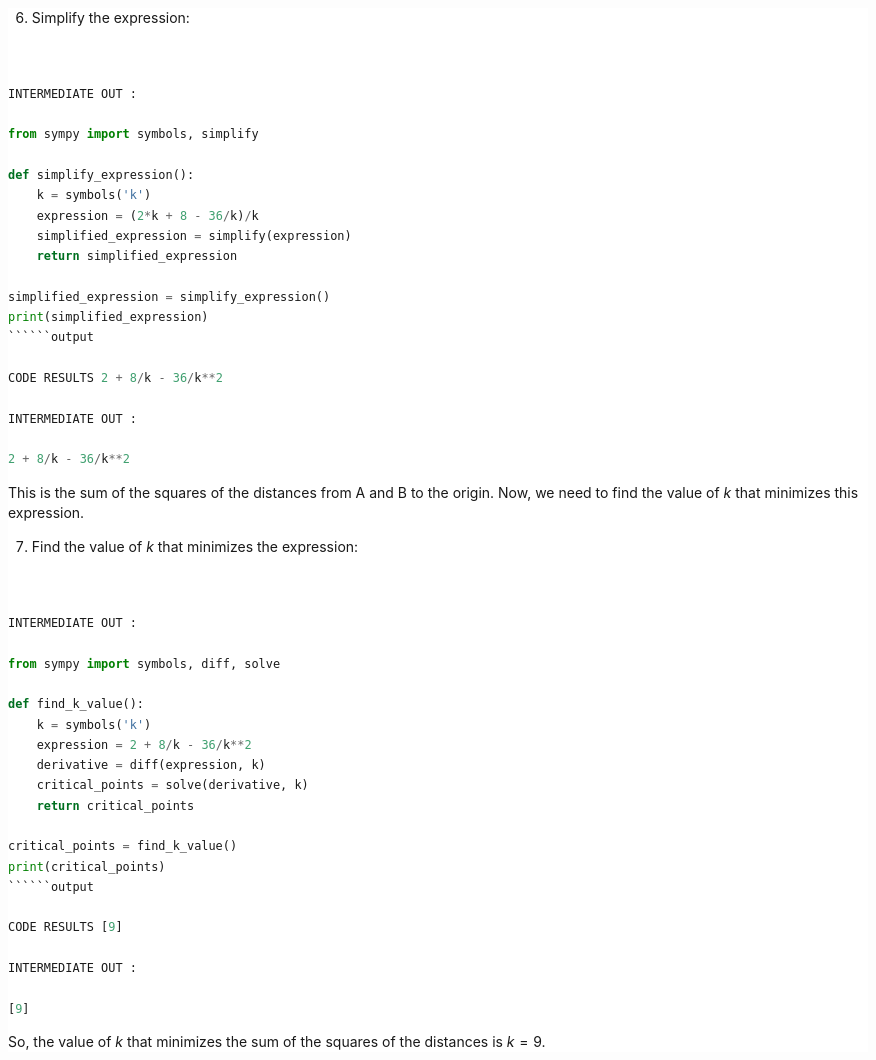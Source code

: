 6. Simplify the expression:

```python


INTERMEDIATE OUT :

from sympy import symbols, simplify

def simplify_expression():
    k = symbols('k')
    expression = (2*k + 8 - 36/k)/k
    simplified_expression = simplify(expression)
    return simplified_expression

simplified_expression = simplify_expression()
print(simplified_expression)
``````output

CODE RESULTS 2 + 8/k - 36/k**2

INTERMEDIATE OUT :

2 + 8/k - 36/k**2
```
This is the sum of the squares of the distances from A and B to the origin. Now, we need to find the value of $k$ that minimizes this expression.

7. Find the value of $k$ that minimizes the expression:

```python


INTERMEDIATE OUT :

from sympy import symbols, diff, solve

def find_k_value():
    k = symbols('k')
    expression = 2 + 8/k - 36/k**2
    derivative = diff(expression, k)
    critical_points = solve(derivative, k)
    return critical_points

critical_points = find_k_value()
print(critical_points)
``````output

CODE RESULTS [9]

INTERMEDIATE OUT :

[9]
```
So, the value of $k$ that minimizes the sum of the squares of the distances is $k = 9$.
